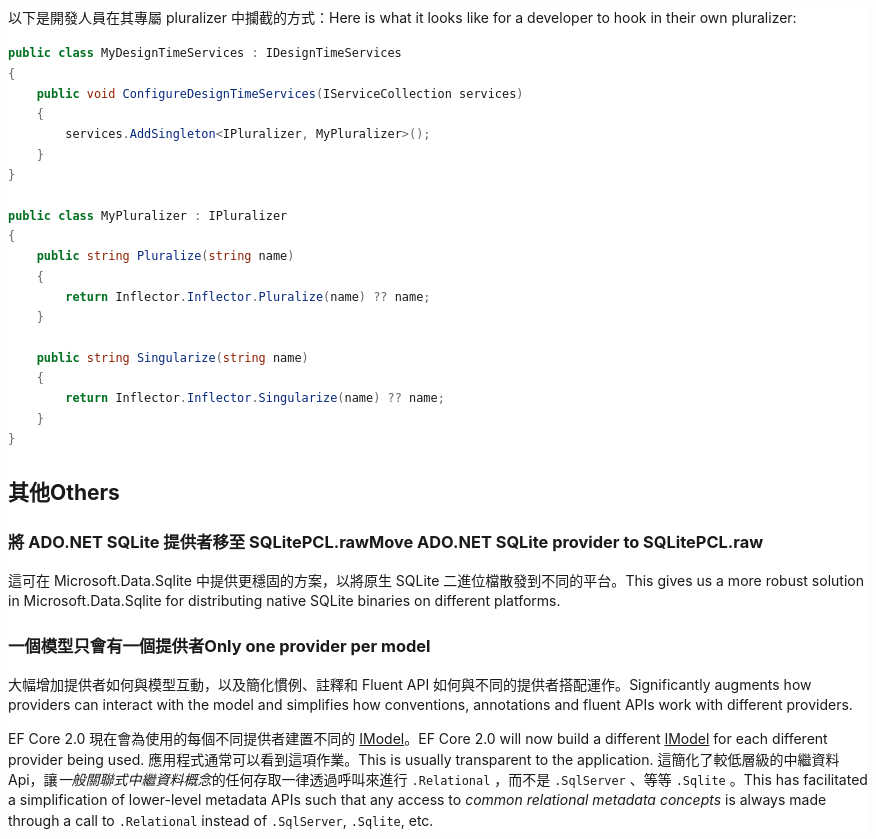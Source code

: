 <span data-ttu-id="7ad52-194">以下是開發人員在其專屬 pluralizer 中攔截的方式：</span><span class="sxs-lookup"><span data-stu-id="7ad52-194">Here is what it looks like for a developer to hook in their own pluralizer:</span></span>

``` csharp
public class MyDesignTimeServices : IDesignTimeServices
{
    public void ConfigureDesignTimeServices(IServiceCollection services)
    {
        services.AddSingleton<IPluralizer, MyPluralizer>();
    }
}

public class MyPluralizer : IPluralizer
{
    public string Pluralize(string name)
    {
        return Inflector.Inflector.Pluralize(name) ?? name;
    }

    public string Singularize(string name)
    {
        return Inflector.Inflector.Singularize(name) ?? name;
    }
}
```

## <a name="others"></a><span data-ttu-id="7ad52-195">其他</span><span class="sxs-lookup"><span data-stu-id="7ad52-195">Others</span></span>

### <a name="move-adonet-sqlite-provider-to-sqlitepclraw"></a><span data-ttu-id="7ad52-196">將 ADO.NET SQLite 提供者移至 SQLitePCL.raw</span><span class="sxs-lookup"><span data-stu-id="7ad52-196">Move ADO.NET SQLite provider to SQLitePCL.raw</span></span>

<span data-ttu-id="7ad52-197">這可在 Microsoft.Data.Sqlite 中提供更穩固的方案，以將原生 SQLite 二進位檔散發到不同的平台。</span><span class="sxs-lookup"><span data-stu-id="7ad52-197">This gives us a more robust solution in Microsoft.Data.Sqlite for distributing native SQLite binaries on different platforms.</span></span>

### <a name="only-one-provider-per-model"></a><span data-ttu-id="7ad52-198">一個模型只會有一個提供者</span><span class="sxs-lookup"><span data-stu-id="7ad52-198">Only one provider per model</span></span>

<span data-ttu-id="7ad52-199">大幅增加提供者如何與模型互動，以及簡化慣例、註釋和 Fluent API 如何與不同的提供者搭配運作。</span><span class="sxs-lookup"><span data-stu-id="7ad52-199">Significantly augments how providers can interact with the model and simplifies how conventions, annotations and fluent APIs work with different providers.</span></span>

<span data-ttu-id="7ad52-200">EF Core 2.0 現在會為使用的每個不同提供者建置不同的 [IModel](https://github.com/aspnet/EntityFramework/blob/master/src/EFCore/Metadata/IModel.cs)。</span><span class="sxs-lookup"><span data-stu-id="7ad52-200">EF Core 2.0 will now build a different [IModel](https://github.com/aspnet/EntityFramework/blob/master/src/EFCore/Metadata/IModel.cs) for each different provider being used.</span></span> <span data-ttu-id="7ad52-201">應用程式通常可以看到這項作業。</span><span class="sxs-lookup"><span data-stu-id="7ad52-201">This is usually transparent to the application.</span></span> <span data-ttu-id="7ad52-202">這簡化了較低層級的中繼資料 Api，讓*一般關聯式中繼資料概念*的任何存取一律透過呼叫來進行 `.Relational` ，而不是 `.SqlServer` 、等等 `.Sqlite` 。</span><span class="sxs-lookup"><span data-stu-id="7ad52-202">This has facilitated a simplification of lower-level metadata APIs such that any access to *common relational metadata concepts* is always made through a call to `.Relational` instead of `.SqlServer`, `.Sqlite`, etc.</span></span>
